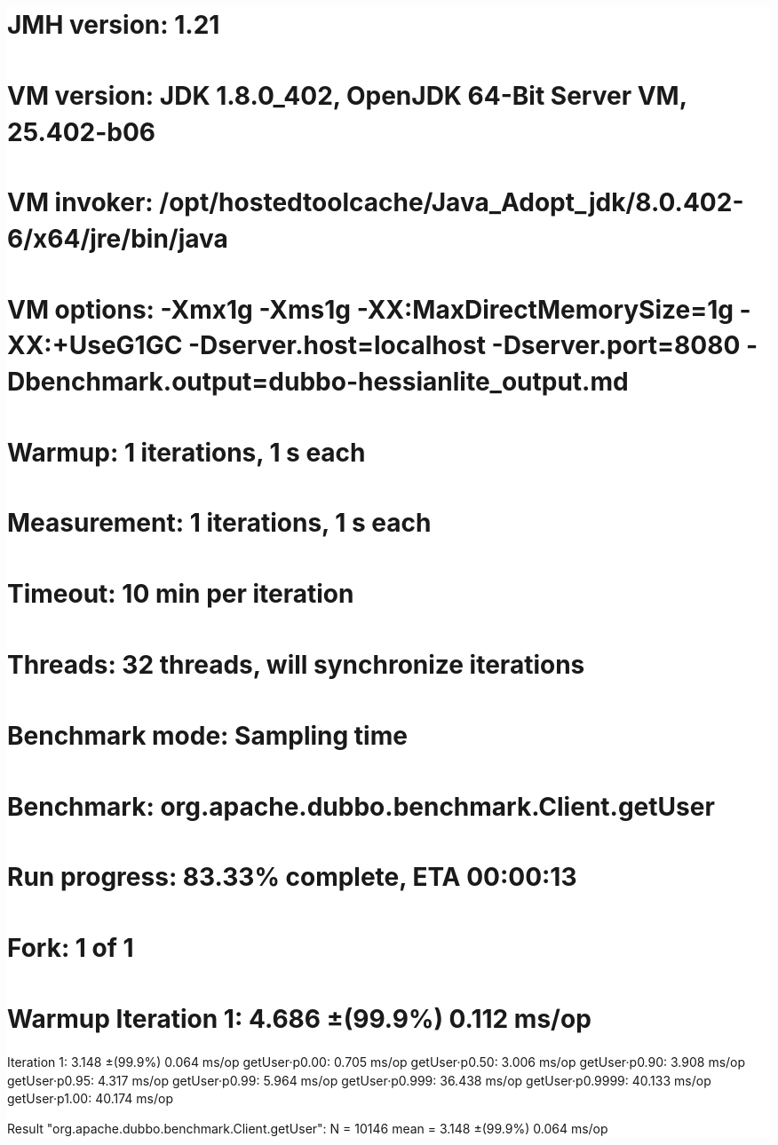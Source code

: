 # JMH version: 1.21
# VM version: JDK 1.8.0_402, OpenJDK 64-Bit Server VM, 25.402-b06
# VM invoker: /opt/hostedtoolcache/Java_Adopt_jdk/8.0.402-6/x64/jre/bin/java
# VM options: -Xmx1g -Xms1g -XX:MaxDirectMemorySize=1g -XX:+UseG1GC -Dserver.host=localhost -Dserver.port=8080 -Dbenchmark.output=dubbo-hessianlite_output.md
# Warmup: 1 iterations, 1 s each
# Measurement: 1 iterations, 1 s each
# Timeout: 10 min per iteration
# Threads: 32 threads, will synchronize iterations
# Benchmark mode: Sampling time
# Benchmark: org.apache.dubbo.benchmark.Client.getUser

# Run progress: 83.33% complete, ETA 00:00:13
# Fork: 1 of 1
# Warmup Iteration   1: 4.686 ±(99.9%) 0.112 ms/op
Iteration   1: 3.148 ±(99.9%) 0.064 ms/op
                 getUser·p0.00:   0.705 ms/op
                 getUser·p0.50:   3.006 ms/op
                 getUser·p0.90:   3.908 ms/op
                 getUser·p0.95:   4.317 ms/op
                 getUser·p0.99:   5.964 ms/op
                 getUser·p0.999:  36.438 ms/op
                 getUser·p0.9999: 40.133 ms/op
                 getUser·p1.00:   40.174 ms/op



Result "org.apache.dubbo.benchmark.Client.getUser":
  N = 10146
  mean =      3.148 ±(99.9%) 0.064 ms/op
